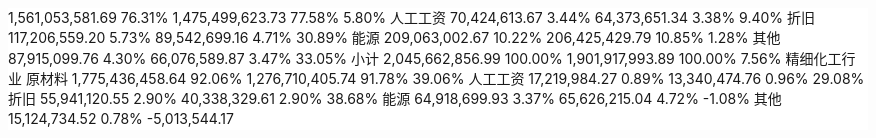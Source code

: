 1,561,053,581.69
76.31%
1,475,499,623.73
77.58%
5.80%
人工工资
70,424,613.67
3.44%
64,373,651.34
3.38%
9.40%
折旧
117,206,559.20
5.73%
89,542,699.16
4.71%
30.89%
能源
209,063,002.67
10.22%
206,425,429.79
10.85%
1.28%
其他
87,915,099.76
4.30%
66,076,589.87
3.47%
33.05%
小计
2,045,662,856.99
100.00%
1,901,917,993.89
100.00%
7.56%
精细化工行业
原材料
1,775,436,458.64
92.06%
1,276,710,405.74
91.78%
39.06%
人工工资
17,219,984.27
0.89%
13,340,474.76
0.96%
29.08%
折旧
55,941,120.55
2.90%
40,338,329.61
2.90%
38.68%
能源
64,918,699.93
3.37%
65,626,215.04
4.72%
-1.08%
其他
15,124,734.52
0.78%
-5,013,544.17